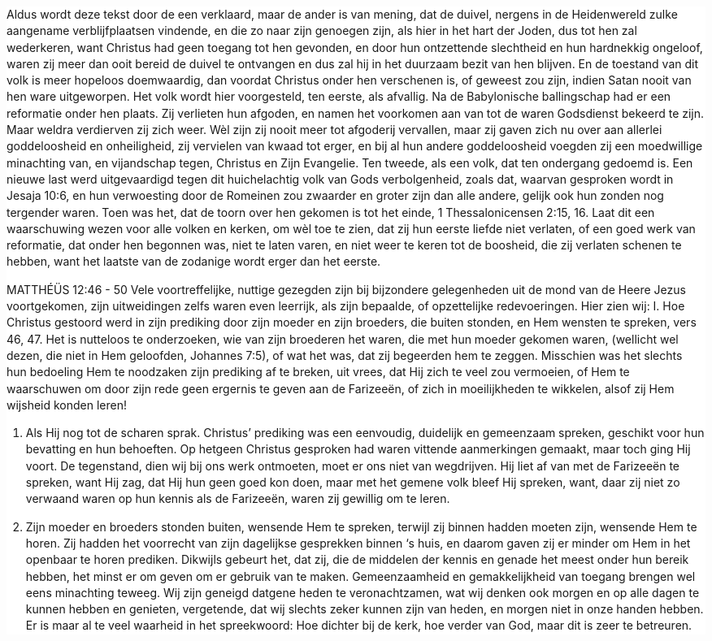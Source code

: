 Aldus wordt deze tekst door de een verklaard, maar de ander is van mening, dat de duivel, nergens in de Heidenwereld zulke aangename verblijfplaatsen vindende, en die zo naar zijn genoegen zijn, als hier in het hart der Joden, dus tot hen zal wederkeren, want Christus had geen toegang tot hen gevonden, en door hun ontzettende slechtheid en hun hardnekkig ongeloof, waren zij meer dan ooit bereid de duivel te ontvangen en dus zal hij in het duurzaam bezit van hen blijven. En de toestand van dit volk is meer hopeloos doemwaardig, dan voordat Christus onder hen verschenen is, of geweest zou zijn, indien Satan nooit van hen ware uitgeworpen. Het volk wordt hier voorgesteld, ten eerste, als afvallig. 
Na de Babylonische ballingschap had er een reformatie onder hen plaats. Zij verlieten hun afgoden, en namen het voorkomen aan van tot de waren Godsdienst bekeerd te zijn. Maar weldra verdierven zij zich weer. Wèl zijn zij nooit meer tot afgoderij vervallen, maar zij gaven zich nu over aan allerlei goddeloosheid en onheiligheid, zij vervielen van kwaad tot erger, en bij al hun andere goddeloosheid voegden zij een moedwillige minachting van, en vijandschap tegen, Christus en Zijn Evangelie. Ten tweede, als een volk, dat ten ondergang gedoemd is. Een nieuwe last werd uitgevaardigd tegen dit huichelachtig volk van Gods verbolgenheid, zoals dat, waarvan gesproken wordt in Jesaja 10:6, en hun verwoesting door de Romeinen zou zwaarder en groter zijn dan alle andere, gelijk ook hun zonden nog tergender waren. Toen was het, dat de toorn over hen gekomen is tot het einde, 1 Thessalonicensen 2:15, 16. 
Laat dit een waarschuwing wezen voor alle volken en kerken, om wèl toe te zien, dat zij hun eerste liefde niet verlaten, of een goed werk van reformatie, dat onder hen begonnen was, niet te laten varen, en niet weer te keren tot de boosheid, die zij verlaten schenen te hebben, want het laatste van de zodanige wordt erger dan het eerste. 

MATTHÉÜS 12:46 - 50 
Vele voortreffelijke, nuttige gezegden zijn bij bijzondere gelegenheden uit de mond van de Heere Jezus voortgekomen, zijn uitweidingen zelfs waren even leerrijk, als zijn bepaalde, of opzettelijke redevoeringen. 
Hier zien wij: 
I. Hoe Christus gestoord werd in zijn prediking door zijn moeder en zijn broeders, die buiten stonden, en Hem wensten te spreken, vers 46, 47. Het is nutteloos te onderzoeken, wie van zijn broederen het waren, die met hun moeder gekomen waren, (wellicht wel dezen, die niet in Hem geloofden, Johannes 7:5), of wat het was, dat zij begeerden hem te zeggen. 
Misschien was het slechts hun bedoeling Hem te noodzaken zijn prediking af te breken, uit vrees, dat Hij zich te veel zou vermoeien, of Hem te waarschuwen om door zijn rede geen ergernis te geven aan de Farizeeën, of zich in moeilijkheden te wikkelen, alsof zij Hem wijsheid konden leren! 

1. Als Hij nog tot de scharen sprak. Christus’ prediking was een eenvoudig, duidelijk en gemeenzaam spreken, geschikt voor hun bevatting en hun behoeften. Op hetgeen Christus gesproken had waren vittende aanmerkingen gemaakt, maar toch ging Hij voort. De tegenstand, dien wij bij ons werk ontmoeten, moet er ons niet van wegdrijven. Hij liet af van met de Farizeeën te spreken, want Hij zag, dat Hij hun geen goed kon doen, maar met het gemene volk bleef Hij spreken, want, daar zij niet zo verwaand waren op hun kennis als de Farizeeën, waren zij gewillig om te leren. 

2. Zijn moeder en broeders stonden buiten, wensende Hem te spreken, terwijl zij binnen hadden moeten zijn, wensende Hem te horen. Zij hadden het voorrecht van zijn dagelijkse gesprekken binnen ‘s huis, en daarom gaven zij er minder om Hem in het openbaar te horen prediken. Dikwijls gebeurt het, dat zij, die de middelen der kennis en genade het meest onder hun bereik hebben, het minst er om geven om er gebruik van te maken. Gemeenzaamheid en gemakkelijkheid van toegang brengen wel eens minachting teweeg. Wij zijn geneigd datgene heden te veronachtzamen, wat wij denken ook morgen en op alle dagen te kunnen hebben en genieten, vergetende, dat wij slechts zeker kunnen zijn van heden, en morgen niet in onze handen hebben. Er is maar al te veel waarheid in het spreekwoord: Hoe dichter bij de kerk, hoe verder van God, maar dit is zeer te betreuren. 
